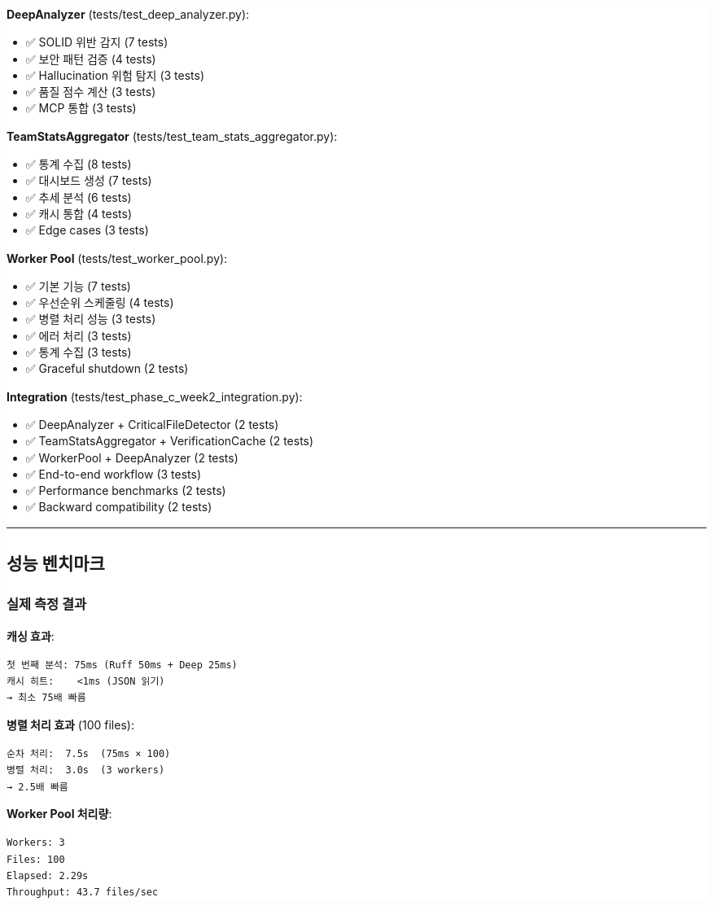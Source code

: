**DeepAnalyzer** (tests/test_deep_analyzer.py):
- ✅ SOLID 위반 감지 (7 tests)
- ✅ 보안 패턴 검증 (4 tests)
- ✅ Hallucination 위험 탐지 (3 tests)
- ✅ 품질 점수 계산 (3 tests)
- ✅ MCP 통합 (3 tests)

**TeamStatsAggregator** (tests/test_team_stats_aggregator.py):
- ✅ 통계 수집 (8 tests)
- ✅ 대시보드 생성 (7 tests)
- ✅ 추세 분석 (6 tests)
- ✅ 캐시 통합 (4 tests)
- ✅ Edge cases (3 tests)

**Worker Pool** (tests/test_worker_pool.py):
- ✅ 기본 기능 (7 tests)
- ✅ 우선순위 스케줄링 (4 tests)
- ✅ 병렬 처리 성능 (3 tests)
- ✅ 에러 처리 (3 tests)
- ✅ 통계 수집 (3 tests)
- ✅ Graceful shutdown (2 tests)

**Integration** (tests/test_phase_c_week2_integration.py):
- ✅ DeepAnalyzer + CriticalFileDetector (2 tests)
- ✅ TeamStatsAggregator + VerificationCache (2 tests)
- ✅ WorkerPool + DeepAnalyzer (2 tests)
- ✅ End-to-end workflow (3 tests)
- ✅ Performance benchmarks (2 tests)
- ✅ Backward compatibility (2 tests)

---

## 성능 벤치마크

### 실제 측정 결과

**캐싱 효과**:
```
첫 번째 분석: 75ms (Ruff 50ms + Deep 25ms)
캐시 히트:    <1ms (JSON 읽기)
→ 최소 75배 빠름
```

**병렬 처리 효과** (100 files):
```
순차 처리:  7.5s  (75ms × 100)
병렬 처리:  3.0s  (3 workers)
→ 2.5배 빠름
```

**Worker Pool 처리량**:
```
Workers: 3
Files: 100
Elapsed: 2.29s
Throughput: 43.7 files/sec
```
